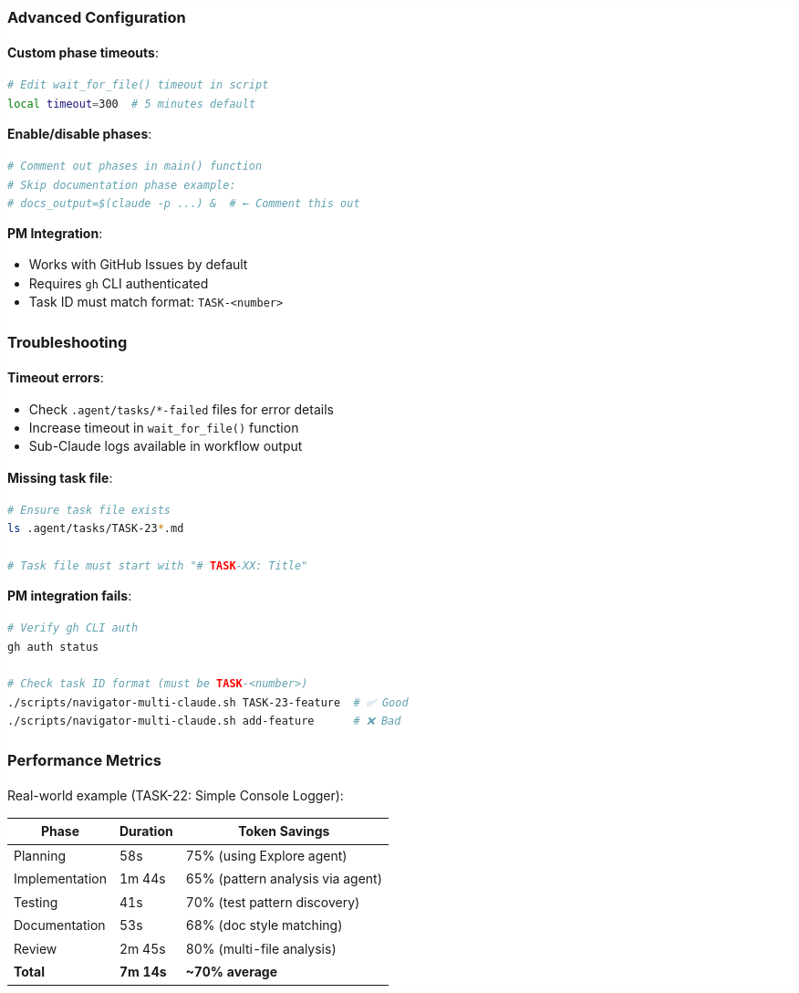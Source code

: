 ### Advanced Configuration

**Custom phase timeouts**:
```bash
# Edit wait_for_file() timeout in script
local timeout=300  # 5 minutes default
```

**Enable/disable phases**:
```bash
# Comment out phases in main() function
# Skip documentation phase example:
# docs_output=$(claude -p ...) &  # ← Comment this out
```

**PM Integration**:
- Works with GitHub Issues by default
- Requires `gh` CLI authenticated
- Task ID must match format: `TASK-<number>`

### Troubleshooting

**Timeout errors**:
- Check `.agent/tasks/*-failed` files for error details
- Increase timeout in `wait_for_file()` function
- Sub-Claude logs available in workflow output

**Missing task file**:
```bash
# Ensure task file exists
ls .agent/tasks/TASK-23*.md

# Task file must start with "# TASK-XX: Title"
```

**PM integration fails**:
```bash
# Verify gh CLI auth
gh auth status

# Check task ID format (must be TASK-<number>)
./scripts/navigator-multi-claude.sh TASK-23-feature  # ✅ Good
./scripts/navigator-multi-claude.sh add-feature      # ❌ Bad
```

### Performance Metrics

Real-world example (TASK-22: Simple Console Logger):

| Phase | Duration | Token Savings |
|-------|----------|---------------|
| Planning | 58s | 75% (using Explore agent) |
| Implementation | 1m 44s | 65% (pattern analysis via agent) |
| Testing | 41s | 70% (test pattern discovery) |
| Documentation | 53s | 68% (doc style matching) |
| Review | 2m 45s | 80% (multi-file analysis) |
| **Total** | **7m 14s** | **~70% average** |
